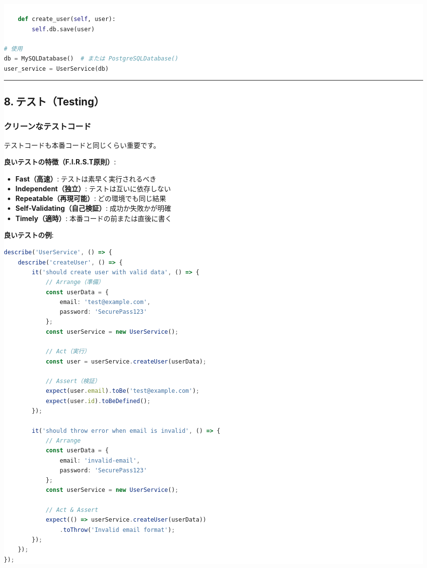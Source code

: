 ```python

    def create_user(self, user):
        self.db.save(user)

# 使用
db = MySQLDatabase()  # または PostgreSQLDatabase()
user_service = UserService(db)
```

---

## 8. テスト（Testing）

### クリーンなテストコード

テストコードも本番コードと同じくらい重要です。

**良いテストの特徴（F.I.R.S.T原則）**:

- **Fast（高速）**: テストは素早く実行されるべき
- **Independent（独立）**: テストは互いに依存しない
- **Repeatable（再現可能）**: どの環境でも同じ結果
- **Self-Validating（自己検証）**: 成功か失敗かが明確
- **Timely（適時）**: 本番コードの前または直後に書く

**良いテストの例**:
```typescript
describe('UserService', () => {
    describe('createUser', () => {
        it('should create user with valid data', () => {
            // Arrange（準備）
            const userData = {
                email: 'test@example.com',
                password: 'SecurePass123'
            };
            const userService = new UserService();

            // Act（実行）
            const user = userService.createUser(userData);

            // Assert（検証）
            expect(user.email).toBe('test@example.com');
            expect(user.id).toBeDefined();
        });

        it('should throw error when email is invalid', () => {
            // Arrange
            const userData = {
                email: 'invalid-email',
                password: 'SecurePass123'
            };
            const userService = new UserService();

            // Act & Assert
            expect(() => userService.createUser(userData))
                .toThrow('Invalid email format');
        });
    });
});
```
